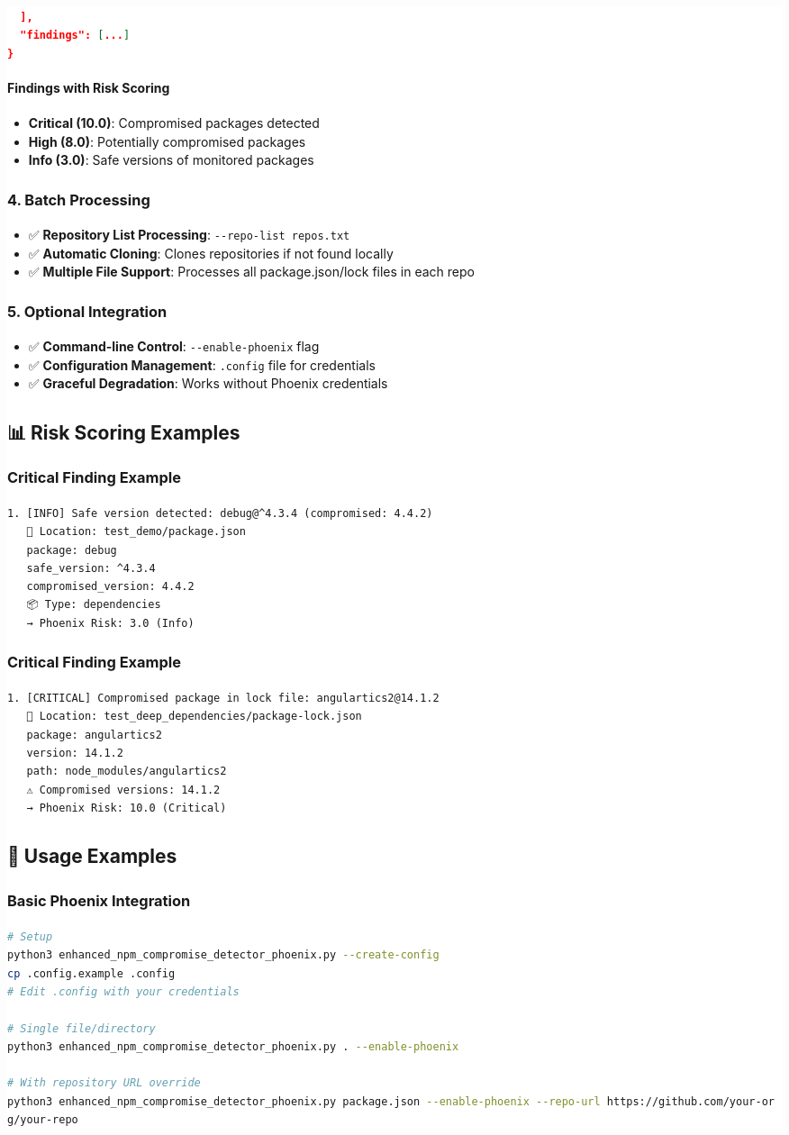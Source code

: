 ```json
  ],
  "findings": [...]
}
```

#### Findings with Risk Scoring
- **Critical (10.0)**: Compromised packages detected
- **High (8.0)**: Potentially compromised packages  
- **Info (3.0)**: Safe versions of monitored packages

### 4. Batch Processing
- ✅ **Repository List Processing**: `--repo-list repos.txt`
- ✅ **Automatic Cloning**: Clones repositories if not found locally
- ✅ **Multiple File Support**: Processes all package.json/lock files in each repo

### 5. Optional Integration
- ✅ **Command-line Control**: `--enable-phoenix` flag
- ✅ **Configuration Management**: `.config` file for credentials
- ✅ **Graceful Degradation**: Works without Phoenix credentials

## 📊 Risk Scoring Examples

### Critical Finding Example
```
1. [INFO] Safe version detected: debug@^4.3.4 (compromised: 4.4.2)
   📁 Location: test_demo/package.json
   package: debug
   safe_version: ^4.3.4
   compromised_version: 4.4.2
   📦 Type: dependencies
   → Phoenix Risk: 3.0 (Info)
```

### Critical Finding Example  
```
1. [CRITICAL] Compromised package in lock file: angulartics2@14.1.2
   📁 Location: test_deep_dependencies/package-lock.json
   package: angulartics2
   version: 14.1.2
   path: node_modules/angulartics2
   ⚠️ Compromised versions: 14.1.2
   → Phoenix Risk: 10.0 (Critical)
```

## 🔧 Usage Examples

### Basic Phoenix Integration
```bash
# Setup
python3 enhanced_npm_compromise_detector_phoenix.py --create-config
cp .config.example .config
# Edit .config with your credentials

# Single file/directory
python3 enhanced_npm_compromise_detector_phoenix.py . --enable-phoenix

# With repository URL override
python3 enhanced_npm_compromise_detector_phoenix.py package.json --enable-phoenix --repo-url https://github.com/your-org/your-repo
```
